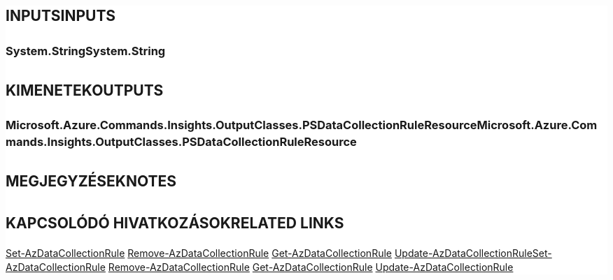 ## <span data-ttu-id="319fd-141">INPUTS</span><span class="sxs-lookup"><span data-stu-id="319fd-141">INPUTS</span></span>

### <span data-ttu-id="319fd-142">System.String</span><span class="sxs-lookup"><span data-stu-id="319fd-142">System.String</span></span>

## <span data-ttu-id="319fd-143">KIMENETEK</span><span class="sxs-lookup"><span data-stu-id="319fd-143">OUTPUTS</span></span>

### <span data-ttu-id="319fd-144">Microsoft.Azure.Commands.Insights.OutputClasses.PSDataCollectionRuleResource</span><span class="sxs-lookup"><span data-stu-id="319fd-144">Microsoft.Azure.Commands.Insights.OutputClasses.PSDataCollectionRuleResource</span></span>

## <span data-ttu-id="319fd-145">MEGJEGYZÉSEK</span><span class="sxs-lookup"><span data-stu-id="319fd-145">NOTES</span></span>

## <span data-ttu-id="319fd-146">KAPCSOLÓDÓ HIVATKOZÁSOK</span><span class="sxs-lookup"><span data-stu-id="319fd-146">RELATED LINKS</span></span>

<span data-ttu-id="319fd-147">[Set-AzDataCollectionRule](./Set-AzDataCollectionRule.md) 
 [Remove-AzDataCollectionRule](./Remove-AzDataCollectionRule.md) 
 [Get-AzDataCollectionRule](./Get-AzDataCollectionRule.md) 
 [Update-AzDataCollectionRule](./Update-AzDataCollectionRule.md)</span><span class="sxs-lookup"><span data-stu-id="319fd-147">[Set-AzDataCollectionRule](./Set-AzDataCollectionRule.md)
[Remove-AzDataCollectionRule](./Remove-AzDataCollectionRule.md)
[Get-AzDataCollectionRule](./Get-AzDataCollectionRule.md)
[Update-AzDataCollectionRule](./Update-AzDataCollectionRule.md)</span></span>